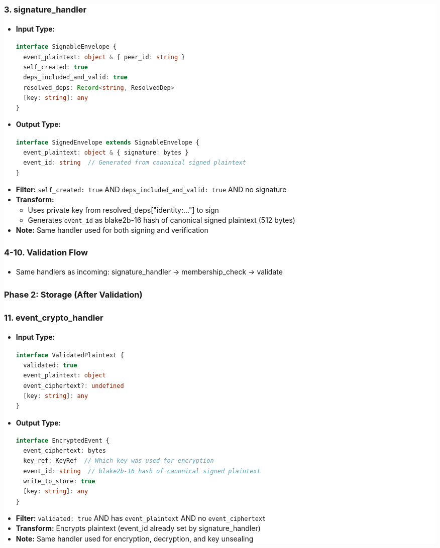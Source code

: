 ### 3. signature_handler
- **Input Type:**
  ```typescript
  interface SignableEnvelope {
    event_plaintext: object & { peer_id: string }
    self_created: true
    deps_included_and_valid: true
    resolved_deps: Record<string, ResolvedDep>
    [key: string]: any
  }
  ```
- **Output Type:**
  ```typescript
  interface SignedEnvelope extends SignableEnvelope {
    event_plaintext: object & { signature: bytes }
    event_id: string  // Generated from canonical signed plaintext
  }
  ```
- **Filter:** `self_created: true` AND `deps_included_and_valid: true` AND no signature
- **Transform:** 
  - Uses private key from resolved_deps["identity:..."] to sign
  - Generates `event_id` as blake2b-16 hash of canonical signed plaintext (512 bytes)
- **Note:** Same handler used for both signing and verification

### 4-10. Validation Flow
- Same handlers as incoming: signature_handler → membership_check → validate

### Phase 2: Storage (After Validation)

### 11. event_crypto_handler
- **Input Type:**
  ```typescript
  interface ValidatedPlaintext {
    validated: true
    event_plaintext: object
    event_ciphertext?: undefined
    [key: string]: any
  }
  ```
- **Output Type:**
  ```typescript
  interface EncryptedEvent {
    event_ciphertext: bytes
    key_ref: KeyRef  // Which key was used for encryption
    event_id: string  // blake2b-16 hash of canonical signed plaintext
    write_to_store: true
    [key: string]: any
  }
  ```
- **Filter:** `validated: true` AND has `event_plaintext` AND no `event_ciphertext`
- **Transform:** Encrypts plaintext (event_id already set by signature_handler)
- **Note:** Same handler used for encryption, decryption, and key unsealing

